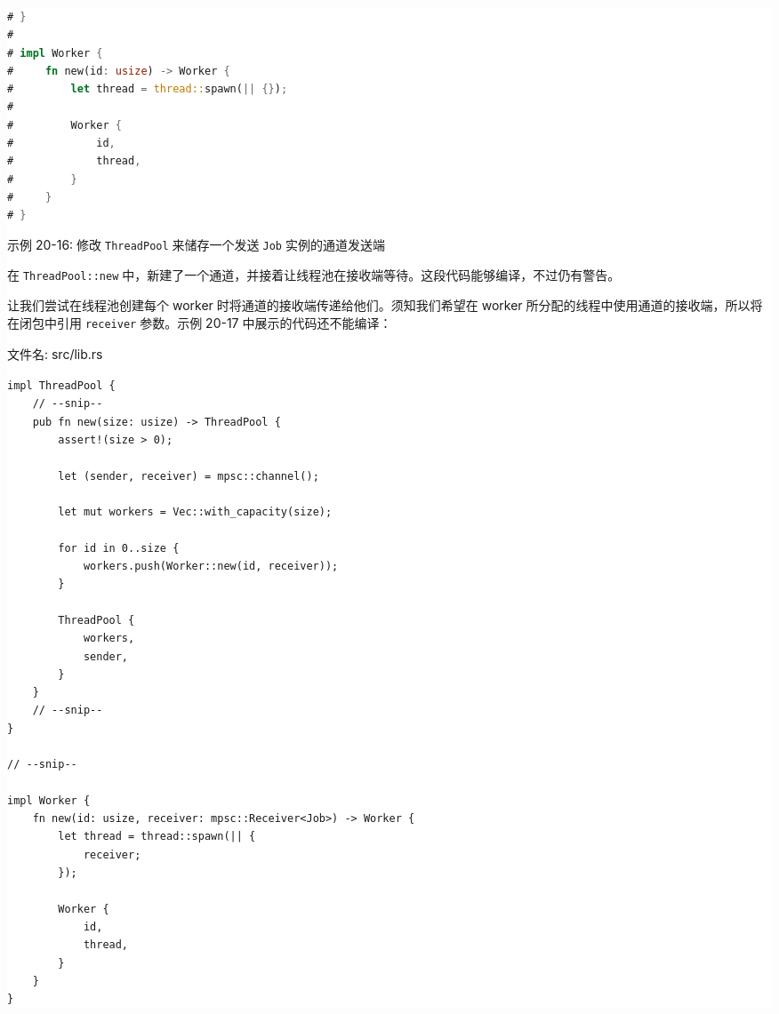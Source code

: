 ```rust
# }
#
# impl Worker {
#     fn new(id: usize) -> Worker {
#         let thread = thread::spawn(|| {});
#
#         Worker {
#             id,
#             thread,
#         }
#     }
# }
```

<span class="caption">示例 20-16: 修改 `ThreadPool` 来储存一个发送 `Job` 实例的通道发送端</span>

在 `ThreadPool::new` 中，新建了一个通道，并接着让线程池在接收端等待。这段代码能够编译，不过仍有警告。

让我们尝试在线程池创建每个 worker 时将通道的接收端传递给他们。须知我们希望在 worker 所分配的线程中使用通道的接收端，所以将在闭包中引用 `receiver` 参数。示例 20-17 中展示的代码还不能编译：

<span class="filename">文件名: src/lib.rs</span>

```rust,ignore,does_not_compile
impl ThreadPool {
    // --snip--
    pub fn new(size: usize) -> ThreadPool {
        assert!(size > 0);

        let (sender, receiver) = mpsc::channel();

        let mut workers = Vec::with_capacity(size);

        for id in 0..size {
            workers.push(Worker::new(id, receiver));
        }

        ThreadPool {
            workers,
            sender,
        }
    }
    // --snip--
}

// --snip--

impl Worker {
    fn new(id: usize, receiver: mpsc::Receiver<Job>) -> Worker {
        let thread = thread::spawn(|| {
            receiver;
        });

        Worker {
            id,
            thread,
        }
    }
}
```
